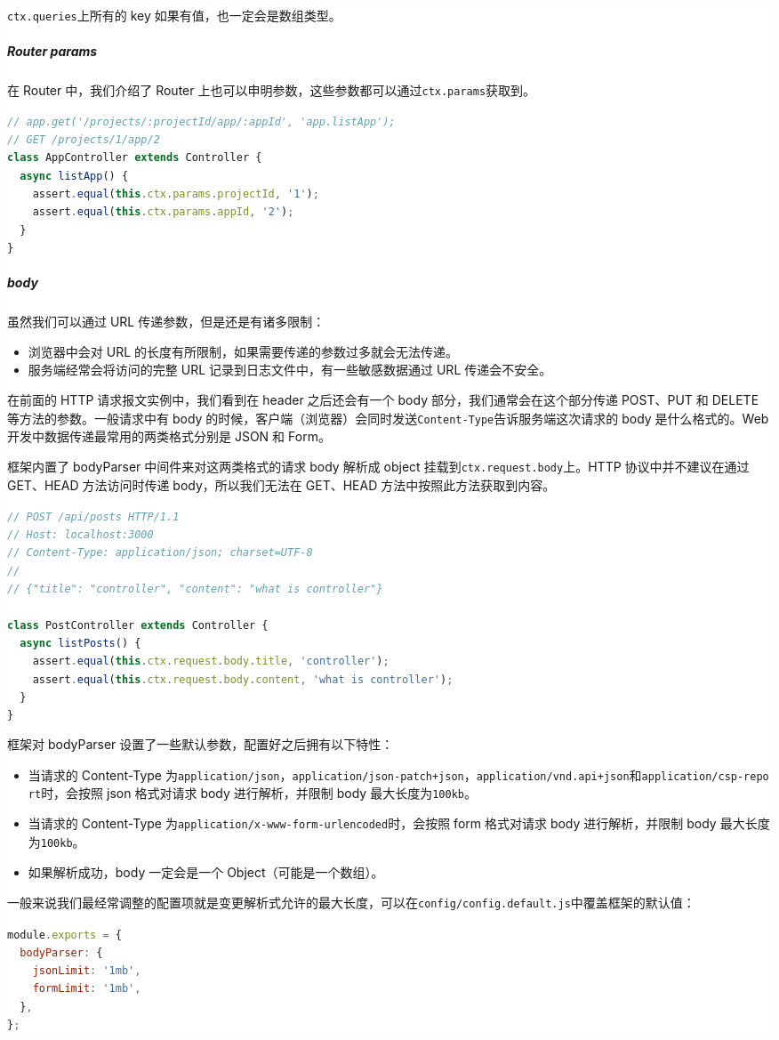 `ctx.queries`上所有的 key 如果有值，也一定会是数组类型。

##### Router params

在 Router 中，我们介绍了 Router 上也可以申明参数，这些参数都可以通过`ctx.params`获取到。

```js
// app.get('/projects/:projectId/app/:appId', 'app.listApp');
// GET /projects/1/app/2
class AppController extends Controller {
  async listApp() {
    assert.equal(this.ctx.params.projectId, '1');
    assert.equal(this.ctx.params.appId, '2');
  }
}
```

##### body

虽然我们可以通过 URL 传递参数，但是还是有诸多限制：

- 浏览器中会对 URL 的长度有所限制，如果需要传递的参数过多就会无法传递。
- 服务端经常会将访问的完整 URL 记录到日志文件中，有一些敏感数据通过 URL 传递会不安全。

在前面的 HTTP 请求报文实例中，我们看到在 header 之后还会有一个 body 部分，我们通常会在这个部分传递 POST、PUT 和 DELETE 等方法的参数。一般请求中有 body 的时候，客户端（浏览器）会同时发送`Content-Type`告诉服务端这次请求的 body 是什么格式的。Web 开发中数据传递最常用的两类格式分别是 JSON 和 Form。

框架内置了 bodyParser 中间件来对这两类格式的请求 body 解析成 object 挂载到`ctx.request.body`上。HTTP 协议中并不建议在通过 GET、HEAD 方法访问时传递 body，所以我们无法在 GET、HEAD 方法中按照此方法获取到内容。

```js
// POST /api/posts HTTP/1.1
// Host: localhost:3000
// Content-Type: application/json; charset=UTF-8
//
// {"title": "controller", "content": "what is controller"}

class PostController extends Controller {
  async listPosts() {
    assert.equal(this.ctx.request.body.title, 'controller');
    assert.equal(this.ctx.request.body.content, 'what is controller');
  }
}
```

框架对 bodyParser 设置了一些默认参数，配置好之后拥有以下特性：

- 当请求的 Content-Type 为`application/json`，`application/json-patch+json`，`application/vnd.api+json`和`application/csp-report`时，会按照 json 格式对请求 body 进行解析，并限制 body 最大长度为`100kb`。

- 当请求的 Content-Type 为`application/x-www-form-urlencoded`时，会按照 form 格式对请求 body 进行解析，并限制 body 最大长度为`100kb`。

- 如果解析成功，body 一定会是一个 Object（可能是一个数组）。

一般来说我们最经常调整的配置项就是变更解析式允许的最大长度，可以在`config/config.default.js`中覆盖框架的默认值：

```js
module.exports = {
  bodyParser: {
    jsonLimit: '1mb',
    formLimit: '1mb',
  },
};
```
